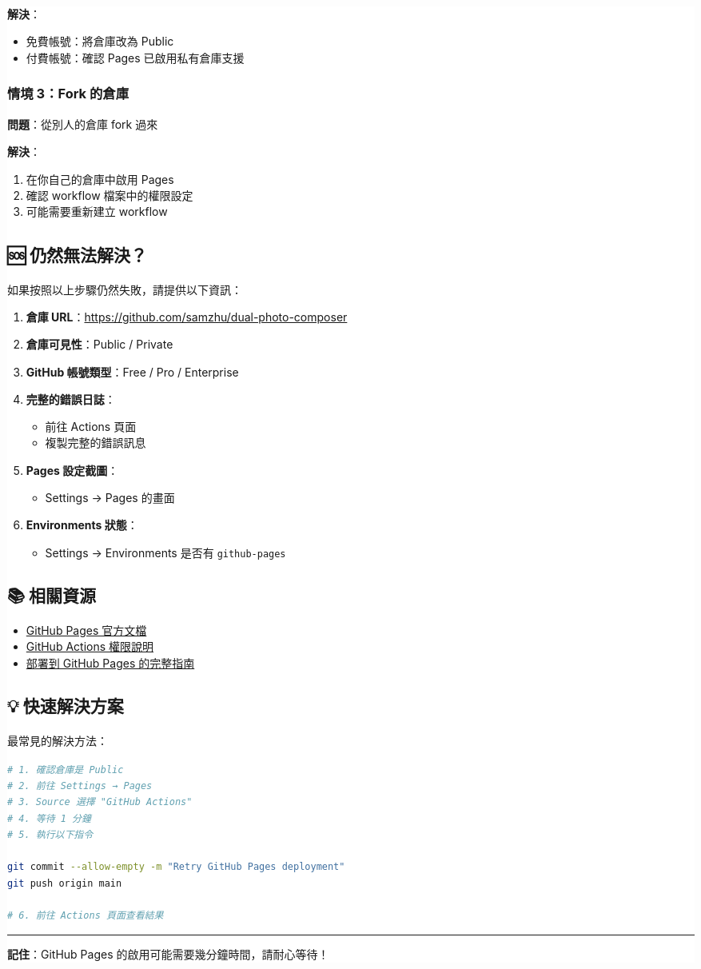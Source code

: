 **解決**：
- 免費帳號：將倉庫改為 Public
- 付費帳號：確認 Pages 已啟用私有倉庫支援

### 情境 3：Fork 的倉庫

**問題**：從別人的倉庫 fork 過來

**解決**：
1. 在你自己的倉庫中啟用 Pages
2. 確認 workflow 檔案中的權限設定
3. 可能需要重新建立 workflow

## 🆘 仍然無法解決？

如果按照以上步驟仍然失敗，請提供以下資訊：

1. **倉庫 URL**：https://github.com/samzhu/dual-photo-composer

2. **倉庫可見性**：Public / Private

3. **GitHub 帳號類型**：Free / Pro / Enterprise

4. **完整的錯誤日誌**：
   - 前往 Actions 頁面
   - 複製完整的錯誤訊息

5. **Pages 設定截圖**：
   - Settings → Pages 的畫面

6. **Environments 狀態**：
   - Settings → Environments 是否有 `github-pages`

## 📚 相關資源

- [GitHub Pages 官方文檔](https://docs.github.com/en/pages)
- [GitHub Actions 權限說明](https://docs.github.com/en/actions/security-guides/automatic-token-authentication#permissions-for-the-github_token)
- [部署到 GitHub Pages 的完整指南](https://docs.github.com/en/pages/getting-started-with-github-pages/configuring-a-publishing-source-for-your-github-pages-site#publishing-with-a-custom-github-actions-workflow)

## 💡 快速解決方案

最常見的解決方法：

```bash
# 1. 確認倉庫是 Public
# 2. 前往 Settings → Pages
# 3. Source 選擇 "GitHub Actions"
# 4. 等待 1 分鐘
# 5. 執行以下指令

git commit --allow-empty -m "Retry GitHub Pages deployment"
git push origin main

# 6. 前往 Actions 頁面查看結果
```

---

**記住**：GitHub Pages 的啟用可能需要幾分鐘時間，請耐心等待！
